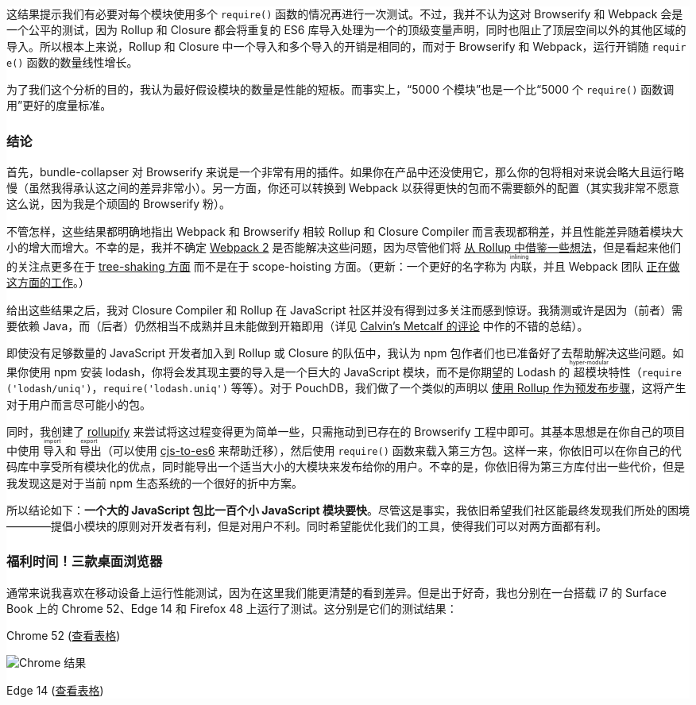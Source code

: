 
这结果提示我们有必要对每个模块使用多个 `require()` 函数的情况再进行一次测试。不过，我并不认为这对 Browserify 和 Webpack 会是一个公平的测试，因为 Rollup 和 Closure 都会将重复的 ES6 库导入处理为一个的顶级变量声明，同时也阻止了顶层空间以外的其他区域的导入。所以根本上来说，Rollup 和 Closure 中一个导入和多个导入的开销是相同的，而对于 Browserify 和 Webpack，运行开销随 `require()` 函数的数量线性增长。


为了我们这个分析的目的，我认为最好假设模块的数量是性能的短板。而事实上，“5000 个模块”也是一个比“5000 个 `require()` 函数调用”更好的度量标准。


### 结论


首先，bundle-collapser 对 Browserify 来说是一个非常有用的插件。如果你在产品中还没使用它，那么你的包将相对来说会略大且运行略慢（虽然我得承认这之间的差异非常小）。另一方面，你还可以转换到 Webpack 以获得更快的包而不需要额外的配置（其实我非常不愿意这么说，因为我是个顽固的 Browserify 粉）。


不管怎样，这些结果都明确地指出 Webpack 和 Browserify 相较 Rollup 和 Closure Compiler 而言表现都稍差，并且性能差异随着模块大小的增大而增大。不幸的是，我并不确定 [Webpack 2](https://gist.github.com/sokra/27b24881210b56bbaff7) 是否能解决这些问题，因为尽管他们将 [从 Rollup 中借鉴一些想法](http://www.2ality.com/2015/12/webpack-tree-shaking.html)，但是看起来他们的关注点更多在于 [tree-shaking 方面](http://www.2ality.com/2015/12/bundling-modules-future.html) 而不是在于 scope-hoisting 方面。（更新：一个更好的名字称为<ruby> 内联 <rp>  （ </rp> <rt>  inlining </rt> <rp>  ） </rp></ruby>，并且 Webpack 团队 [正在做这方面的工作](https://github.com/webpack/webpack/issues/2873#issuecomment-240067865)。）


给出这些结果之后，我对 Closure Compiler 和 Rollup 在 JavaScript 社区并没有得到过多关注而感到惊讶。我猜测或许是因为（前者）需要依赖 Java，而（后者）仍然相当不成熟并且未能做到开箱即用（详见 [Calvin’s Metcalf 的评论](https://github.com/rollup/rollup/issues/552) 中作的不错的总结）。


即使没有足够数量的 JavaScript 开发者加入到 Rollup 或 Closure 的队伍中，我认为 npm 包作者们也已准备好了去帮助解决这些问题。如果你使用 npm 安装 lodash，你将会发其现主要的导入是一个巨大的 JavaScript 模块，而不是你期望的 Lodash 的<ruby> 超模块 <rp>  （ </rp> <rt>  hyper-modular </rt> <rp>  ） </rp></ruby>特性（`require('lodash/uniq')`，`require('lodash.uniq')` 等等）。对于 PouchDB，我们做了一个类似的声明以 [使用 Rollup 作为预发布步骤](http://pouchdb.com/2016/01/13/pouchdb-5.2.0-a-better-build-system-with-rollup.html)，这将产生对于用户而言尽可能小的包。


同时，我创建了 [rollupify](https://github.com/nolanlawson/rollupify) 来尝试将这过程变得更为简单一些，只需拖动到已存在的 Browserify 工程中即可。其基本思想是在你自己的项目中使用<ruby> 导入 <rp>  （ </rp> <rt>  import </rt> <rp>  ） </rp></ruby>和<ruby> 导出 <rp>  （ </rp> <rt>  export </rt> <rp>  ） </rp></ruby>（可以使用 [cjs-to-es6](https://github.com/nolanlawson/cjs-to-es6) 来帮助迁移），然后使用 `require()` 函数来载入第三方包。这样一来，你依旧可以在你自己的代码库中享受所有模块化的优点，同时能导出一个适当大小的大模块来发布给你的用户。不幸的是，你依旧得为第三方库付出一些代价，但是我发现这是对于当前 npm 生态系统的一个很好的折中方案。


所以结论如下：**一个大的 JavaScript 包比一百个小 JavaScript 模块要快**。尽管这是事实，我依旧希望我们社区能最终发现我们所处的困境————提倡小模块的原则对开发者有利，但是对用户不利。同时希望能优化我们的工具，使得我们可以对两方面都有利。


### 福利时间！三款桌面浏览器


通常来说我喜欢在移动设备上运行性能测试，因为在这里我们能更清楚的看到差异。但是出于好奇，我也分别在一台搭载 i7 的 Surface Book 上的 Chrome 52、Edge 14 和 Firefox 48 上运行了测试。这分别是它们的测试结果：


Chrome 52 ([查看表格](https://gist.github.com/nolanlawson/4f79258dc05bbd2c14b85cf2196c6ef0))


![Chrome 结果](/data/attachment/album/201611/17/134424qyud93usgzlk955d.png)


Edge 14 ([查看表格](https://gist.github.com/nolanlawson/726fa47e0723b45e4ee9ecf0cf2fcddb))


